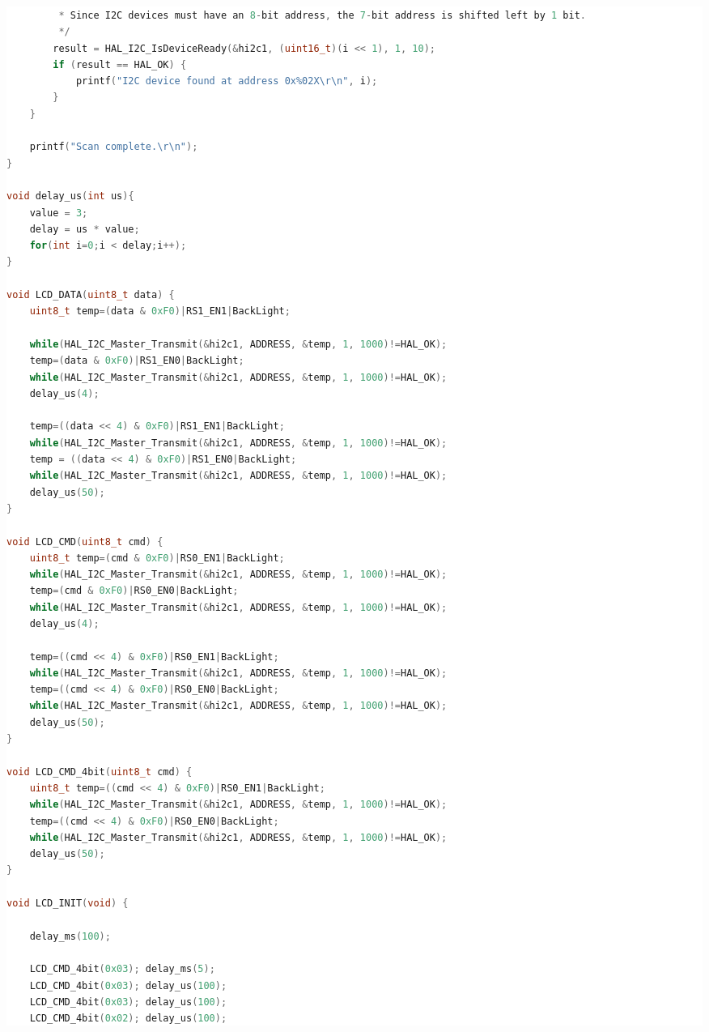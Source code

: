 ```c
         * Since I2C devices must have an 8-bit address, the 7-bit address is shifted left by 1 bit.
         */
        result = HAL_I2C_IsDeviceReady(&hi2c1, (uint16_t)(i << 1), 1, 10);
        if (result == HAL_OK) {
            printf("I2C device found at address 0x%02X\r\n", i);
        }
    }

    printf("Scan complete.\r\n");
}

void delay_us(int us){
	value = 3;
	delay = us * value;
	for(int i=0;i < delay;i++);
}

void LCD_DATA(uint8_t data) {
	uint8_t temp=(data & 0xF0)|RS1_EN1|BackLight;

	while(HAL_I2C_Master_Transmit(&hi2c1, ADDRESS, &temp, 1, 1000)!=HAL_OK);
	temp=(data & 0xF0)|RS1_EN0|BackLight;
	while(HAL_I2C_Master_Transmit(&hi2c1, ADDRESS, &temp, 1, 1000)!=HAL_OK);
	delay_us(4);

	temp=((data << 4) & 0xF0)|RS1_EN1|BackLight;
	while(HAL_I2C_Master_Transmit(&hi2c1, ADDRESS, &temp, 1, 1000)!=HAL_OK);
	temp = ((data << 4) & 0xF0)|RS1_EN0|BackLight;
	while(HAL_I2C_Master_Transmit(&hi2c1, ADDRESS, &temp, 1, 1000)!=HAL_OK);
	delay_us(50);
}

void LCD_CMD(uint8_t cmd) {
	uint8_t temp=(cmd & 0xF0)|RS0_EN1|BackLight;
	while(HAL_I2C_Master_Transmit(&hi2c1, ADDRESS, &temp, 1, 1000)!=HAL_OK);
	temp=(cmd & 0xF0)|RS0_EN0|BackLight;
	while(HAL_I2C_Master_Transmit(&hi2c1, ADDRESS, &temp, 1, 1000)!=HAL_OK);
	delay_us(4);

	temp=((cmd << 4) & 0xF0)|RS0_EN1|BackLight;
	while(HAL_I2C_Master_Transmit(&hi2c1, ADDRESS, &temp, 1, 1000)!=HAL_OK);
	temp=((cmd << 4) & 0xF0)|RS0_EN0|BackLight;
	while(HAL_I2C_Master_Transmit(&hi2c1, ADDRESS, &temp, 1, 1000)!=HAL_OK);
	delay_us(50);
}

void LCD_CMD_4bit(uint8_t cmd) {
	uint8_t temp=((cmd << 4) & 0xF0)|RS0_EN1|BackLight;
	while(HAL_I2C_Master_Transmit(&hi2c1, ADDRESS, &temp, 1, 1000)!=HAL_OK);
	temp=((cmd << 4) & 0xF0)|RS0_EN0|BackLight;
	while(HAL_I2C_Master_Transmit(&hi2c1, ADDRESS, &temp, 1, 1000)!=HAL_OK);
	delay_us(50);
}

void LCD_INIT(void) {

	delay_ms(100);

	LCD_CMD_4bit(0x03); delay_ms(5);
	LCD_CMD_4bit(0x03); delay_us(100);
	LCD_CMD_4bit(0x03); delay_us(100);
	LCD_CMD_4bit(0x02); delay_us(100);
```